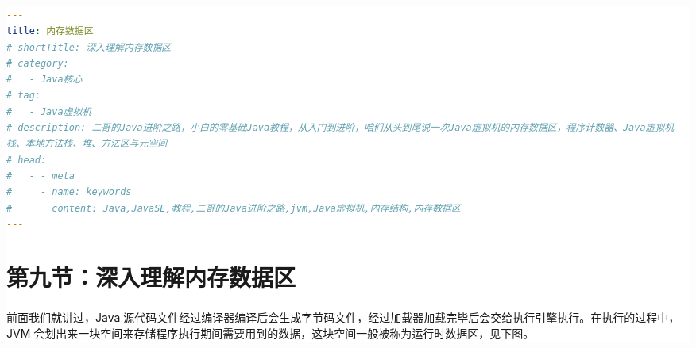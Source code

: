 ```yaml
---
title: 内存数据区
# shortTitle: 深入理解内存数据区
# category:
#   - Java核心
# tag:
#   - Java虚拟机
# description: 二哥的Java进阶之路，小白的零基础Java教程，从入门到进阶，咱们从头到尾说一次Java虚拟机的内存数据区，程序计数器、Java虚拟机栈、本地方法栈、堆、方法区与元空间
# head:
#   - - meta
#     - name: keywords
#       content: Java,JavaSE,教程,二哥的Java进阶之路,jvm,Java虚拟机,内存结构,内存数据区
---
```


# 第九节：深入理解内存数据区

前面我们就讲过，Java 源代码文件经过编译器编译后会生成字节码文件，经过加载器加载完毕后会交给执行引擎执行。在执行的过程中，JVM 会划出来一块空间来存储程序执行期间需要用到的数据，这块空间一般被称为运行时数据区，见下图。
